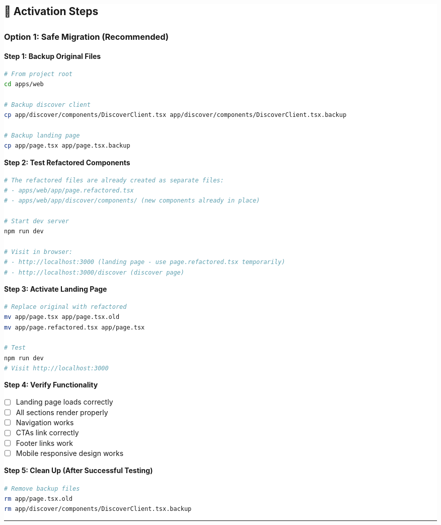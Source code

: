 ## 🚀 Activation Steps

### Option 1: Safe Migration (Recommended)

**Step 1: Backup Original Files**
```bash
# From project root
cd apps/web

# Backup discover client
cp app/discover/components/DiscoverClient.tsx app/discover/components/DiscoverClient.tsx.backup

# Backup landing page
cp app/page.tsx app/page.tsx.backup
```

**Step 2: Test Refactored Components**
```bash
# The refactored files are already created as separate files:
# - apps/web/app/page.refactored.tsx
# - apps/web/app/discover/components/ (new components already in place)

# Start dev server
npm run dev

# Visit in browser:
# - http://localhost:3000 (landing page - use page.refactored.tsx temporarily)
# - http://localhost:3000/discover (discover page)
```

**Step 3: Activate Landing Page**
```bash
# Replace original with refactored
mv app/page.tsx app/page.tsx.old
mv app/page.refactored.tsx app/page.tsx

# Test
npm run dev
# Visit http://localhost:3000
```

**Step 4: Verify Functionality**
- [ ] Landing page loads correctly
- [ ] All sections render properly
- [ ] Navigation works
- [ ] CTAs link correctly
- [ ] Footer links work
- [ ] Mobile responsive design works

**Step 5: Clean Up (After Successful Testing)**
```bash
# Remove backup files
rm app/page.tsx.old
rm app/discover/components/DiscoverClient.tsx.backup
```

---